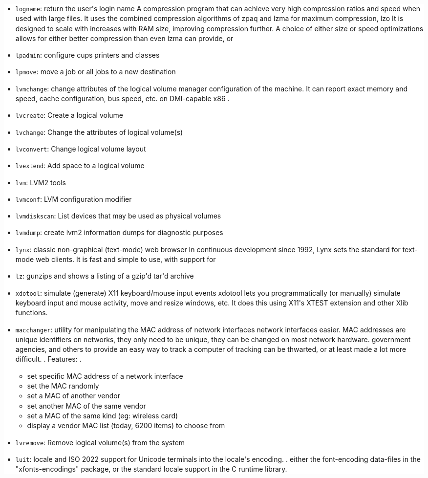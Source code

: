 
- `logname`: return the user's login name
 A compression program that can achieve very high compression
 ratios and speed when used with large files. It uses the combined
 compression algorithms of zpaq and lzma for maximum compression, lzo
 It is designed to scale with increases with RAM size, improving
 compression further. A choice of either size or speed optimizations
 allows for either better compression than even lzma can provide, or


- `lpadmin`: configure cups printers and classes
- `lpmove`: move a job or all jobs to a new destination
- `lvmchange`: change attributes of the logical volume manager
 configuration of the machine. It can report exact memory
 and speed, cache configuration, bus speed, etc. on DMI-capable x86
 .


- `lvcreate`: Create a logical volume
- `lvchange`: Change the attributes of logical volume(s)
- `lvconvert`: Change logical volume layout
- `lvextend`: Add space to a logical volume
- `lvm`: LVM2 tools
- `lvmconf`: LVM configuration modifier
- `lvmdiskscan`: List devices that may be used as physical volumes
- `lvmdump`: create lvm2 information dumps for diagnostic purposes
- `lynx`:  classic non-graphical (text-mode) web browser
 In continuous development since 1992, Lynx sets the standard for
 text-mode web clients. It is fast and simple to use, with support for


- `lz`: gunzips and shows a listing of a gzip'd tar'd archive
- `xdotool`:  simulate (generate) X11 keyboard/mouse input events
 xdotool lets you programmatically (or manually) simulate keyboard
 input and mouse activity, move and resize windows, etc. It does this
 using X11's XTEST extension and other Xlib functions.


- `macchanger`:  utility for manipulating the MAC address of network interfaces
 network interfaces easier.  MAC addresses are unique identifiers on networks,
 they only need to be unique, they can be changed on most network hardware.
 government agencies, and others to provide an easy way to track a computer
 of tracking can be thwarted, or at least made a lot more difficult.
 .
 Features:
 .
   * set specific MAC address of a network interface
   * set the MAC randomly
   * set a MAC of another vendor
   * set another MAC of the same vendor
   * set a MAC of the same kind (eg: wireless card)
   * display a vendor MAC list (today, 6200 items) to choose from


- `lvremove`: Remove logical volume(s) from the system
- `luit`:  locale and ISO 2022 support for Unicode terminals
 into the locale's encoding.
 .
 either the font-encoding data-files in the "xfonts-encodings" package,
 or the standard locale support in the C runtime library.
